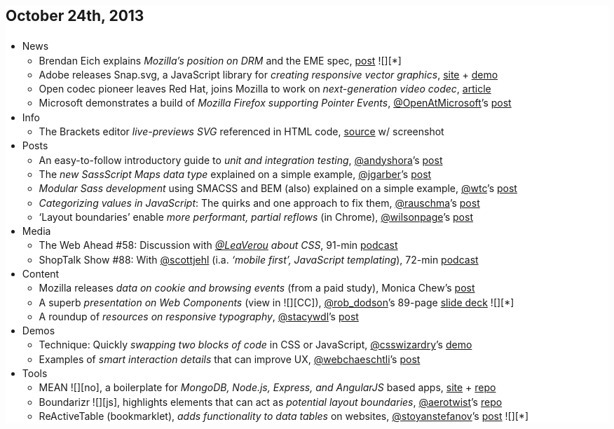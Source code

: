 ## October 24th, 2013

 - News
   - Brendan Eich explains *Mozilla’s position on DRM* and the EME spec, [post](https://brendaneich.com/2013/10/the-bridge-of-khazad-drm/) ![][*]
   - Adobe releases Snap.svg, a JavaScript library for *creating responsive vector graphics*, [site](http://snapsvg.io/) + [demo](http://snapsvg.io/start/)
   - Open codec pioneer leaves Red Hat, joins Mozilla to work on *next-generation video codec*, [article](http://gigaom.com/2013/10/15/monty-montgomery-joins-mozilla-for-daala/)
   - Microsoft demonstrates a build of *Mozilla Firefox supporting Pointer Events*, [@OpenAtMicrosoft]()’s [post](http://msopentech.com/blog/2013/10/22/microsoft-demonstrates-pointer-events-interoperability-internet-explorer-11-firefox/)
 - Info
   - The Brackets editor *live-previews SVG* referenced in HTML code, [source](https://twitter.com/cfjedimaster/status/393081712063684608) w/ screenshot
 - Posts
   - An easy-to-follow introductory guide to *unit and integration testing*, [@andyshora]()’s [post](http://andyshora.com/unit-testing-best-practices-angularjs.html)
   - The *new SassScript Maps data type* explained on a simple example, [@jgarber]()’s [post](http://viget.com/extend/sass-maps-are-awesome)
   - *Modular Sass development* using SMACSS and BEM (also) explained on a simple example, [@wtc]()’s [post](https://medium.com/objects-in-space/f6f404727)
   - *Categorizing values in JavaScript*: The quirks and one approach to fix them, [@rauschma]()’s [post](http://www.2ality.com/2013/02/isinstance.html)
   - ‘Layout boundaries’ enable *more performant, partial reflows* (in Chrome), [@wilsonpage]()’s [post](http://wilsonpage.co.uk/introducing-layout-boundaries/)
 - Media
   - The Web Ahead #58: Discussion with *[@LeaVerou]() about CSS*, 91-min [podcast](http://5by5.tv/webahead/58)
   - ShopTalk Show #88: With [@scottjehl]() (i.a. *‘mobile first’, JavaScript templating*), 72-min [podcast](http://shoptalkshow.com/episodes/088-scott-jehl/)
 - Content
   - Mozilla releases *data on cookie and browsing events* (from a paid study), Monica Chew’s [post](http://monica-at-mozilla.blogspot.com/2013/10/cookie-counting.html)
   - A superb *presentation on Web Components* (view in ![][CC]), [@rob_dodson]()’s 89-page [slide deck](http://robdodson.me/webcomponents-revolution/) ![][*]
   - A roundup of *resources on responsive typography*, [@stacywdl]()’s [post](http://www.awwwards.com/responsive-typography-a-roundup-of-the-best-articles-and-tutorials.html)
 - Demos
   - Technique: Quickly *swapping two blocks of code* in CSS or JavaScript, [@csswizardry]()’s [demo](https://twitter.com/_yoitsro/status/392983874105782272)
   - Examples of *smart interaction details* that can improve UX, [@webchaeschtli]()’s [post](http://uxdesign.smashingmagazine.com/2013/10/23/smart-transitions-in-user-experience-design/)
 - Tools
   - MEAN ![][no], a boilerplate for *MongoDB, Node.js, Express, and AngularJS* based apps, [site](http://www.mean.io/) + [repo](https://github.com/linnovate/mean)
   - Boundarizr ![][js], highlights elements that can act as *potential layout boundaries*, [@aerotwist]()’s [repo](https://github.com/paullewis/Boundarizr/)
   - ReActiveTable (bookmarklet), *adds functionality to data tables* on websites, [@stoyanstefanov]()’s [post](http://www.phpied.com/reactivetable-bookmarklet/) ![][*]
